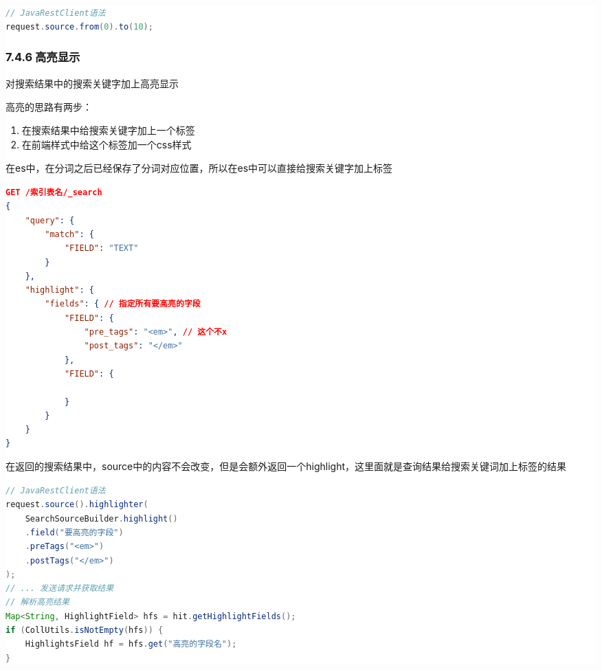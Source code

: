 ```java
// JavaRestClient语法
request.source.from(0).to(10);
```

### 7.4.6 高亮显示

对搜索结果中的搜索关键字加上高亮显示

高亮的思路有两步：

1. 在搜索结果中给搜索关键字加上一个标签
2. 在前端样式中给这个标签加一个css样式

在es中，在分词之后已经保存了分词对应位置，所以在es中可以直接给搜索关键字加上标签

```json
GET /索引表名/_search
{
    "query": {
        "match": {
            "FIELD": "TEXT"
        }
    },
    "highlight": {
        "fields": { // 指定所有要高亮的字段
            "FIELD": { 
                "pre_tags": "<em>", // 这个不x 
                "post_tags": "</em>"
            },
            "FIELD": {
                
            }
        }
    }
}
```

在返回的搜索结果中，source中的内容不会改变，但是会额外返回一个highlight，这里面就是查询结果给搜索关键词加上标签的结果

```java
// JavaRestClient语法
request.source().highlighter(
	SearchSourceBuilder.highlight()
    .field("要高亮的字段")
    .preTags("<em>")
    .postTags("</em>")
);
// ... 发送请求并获取结果
// 解析高亮结果
Map<String, HighlightField> hfs = hit.getHighlightFields();
if (CollUtils.isNotEmpty(hfs)) {
    HighlightsField hf = hfs.get("高亮的字段名");
}
```
